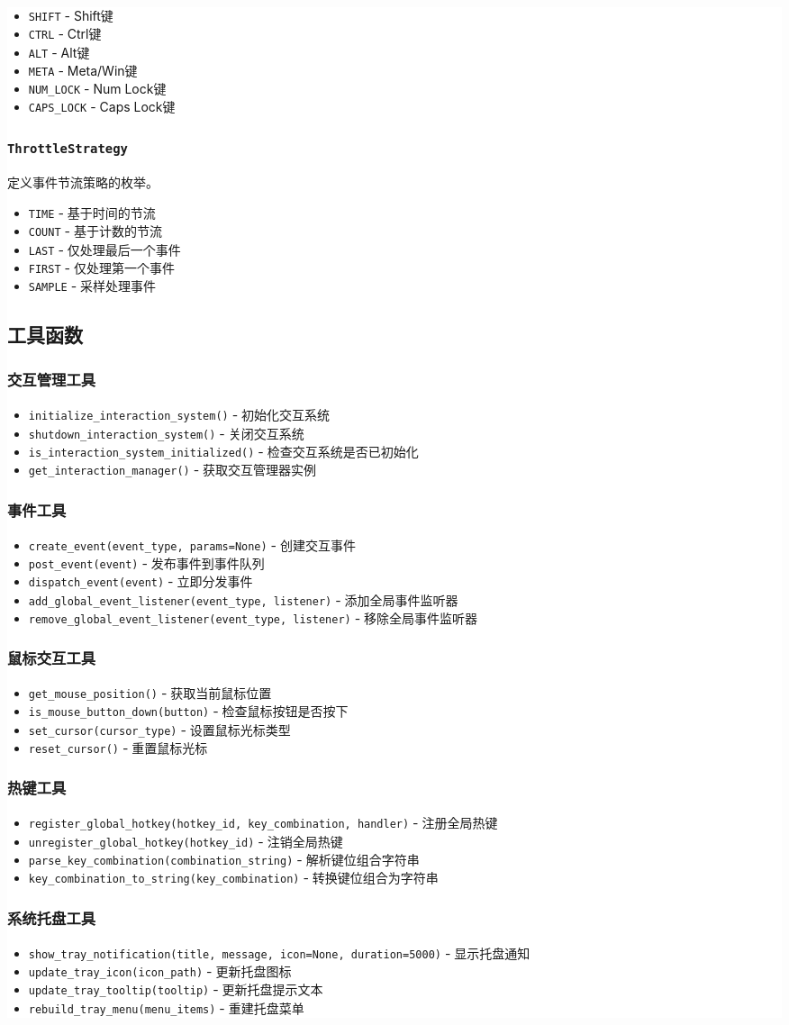 - `SHIFT` - Shift键
- `CTRL` - Ctrl键
- `ALT` - Alt键
- `META` - Meta/Win键
- `NUM_LOCK` - Num Lock键
- `CAPS_LOCK` - Caps Lock键

### `ThrottleStrategy`

定义事件节流策略的枚举。

- `TIME` - 基于时间的节流
- `COUNT` - 基于计数的节流
- `LAST` - 仅处理最后一个事件
- `FIRST` - 仅处理第一个事件
- `SAMPLE` - 采样处理事件

## 工具函数

### 交互管理工具

- `initialize_interaction_system()` - 初始化交互系统
- `shutdown_interaction_system()` - 关闭交互系统
- `is_interaction_system_initialized()` - 检查交互系统是否已初始化
- `get_interaction_manager()` - 获取交互管理器实例

### 事件工具

- `create_event(event_type, params=None)` - 创建交互事件
- `post_event(event)` - 发布事件到事件队列
- `dispatch_event(event)` - 立即分发事件
- `add_global_event_listener(event_type, listener)` - 添加全局事件监听器
- `remove_global_event_listener(event_type, listener)` - 移除全局事件监听器

### 鼠标交互工具

- `get_mouse_position()` - 获取当前鼠标位置
- `is_mouse_button_down(button)` - 检查鼠标按钮是否按下
- `set_cursor(cursor_type)` - 设置鼠标光标类型
- `reset_cursor()` - 重置鼠标光标

### 热键工具

- `register_global_hotkey(hotkey_id, key_combination, handler)` - 注册全局热键
- `unregister_global_hotkey(hotkey_id)` - 注销全局热键
- `parse_key_combination(combination_string)` - 解析键位组合字符串
- `key_combination_to_string(key_combination)` - 转换键位组合为字符串

### 系统托盘工具

- `show_tray_notification(title, message, icon=None, duration=5000)` - 显示托盘通知
- `update_tray_icon(icon_path)` - 更新托盘图标
- `update_tray_tooltip(tooltip)` - 更新托盘提示文本
- `rebuild_tray_menu(menu_items)` - 重建托盘菜单
